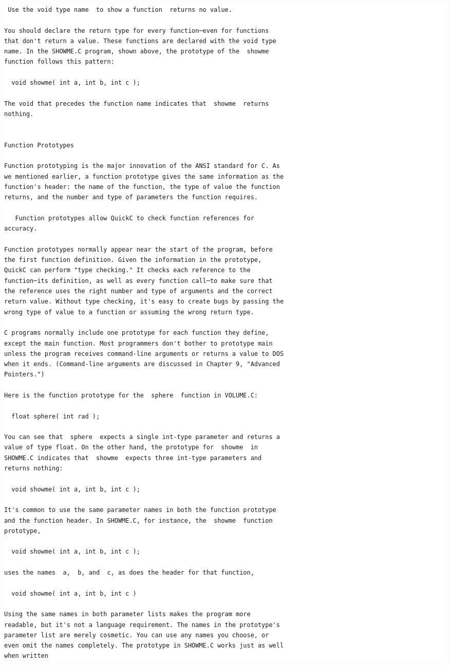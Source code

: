 	 Use the void type name  to show a function  returns no value.
	
	You should declare the return type for every function─even for functions
	that don't return a value. These functions are declared with the void type
	name. In the SHOWME.C program, shown above, the prototype of the  showme
	function follows this pattern:
	
	  void showme( int a, int b, int c );
	
	The void that precedes the function name indicates that  showme  returns
	nothing.
	
	
	Function Prototypes
	
	Function prototyping is the major innovation of the ANSI standard for C. As
	we mentioned earlier, a function prototype gives the same information as the
	function's header: the name of the function, the type of value the function
	returns, and the number and type of parameters the function requires.
	
	   Function prototypes allow QuickC to check function references for
	accuracy.
	
	Function prototypes normally appear near the start of the program, before
	the first function definition. Given the information in the prototype,
	QuickC can perform "type checking." It checks each reference to the
	function─its definition, as well as every function call─to make sure that
	the reference uses the right number and type of arguments and the correct
	return value. Without type checking, it's easy to create bugs by passing the
	wrong type of value to a function or assuming the wrong return type.
	
	C programs normally include one prototype for each function they define,
	except the main function. Most programmers don't bother to prototype main
	unless the program receives command-line arguments or returns a value to DOS
	when it ends. (Command-line arguments are discussed in Chapter 9, "Advanced
	Pointers.")
	
	Here is the function prototype for the  sphere  function in VOLUME.C:
	
	  float sphere( int rad );
	
	You can see that  sphere  expects a single int-type parameter and returns a
	value of type float. On the other hand, the prototype for  showme  in
	SHOWME.C indicates that  showme  expects three int-type parameters and
	returns nothing:
	
	  void showme( int a, int b, int c );
	
	It's common to use the same parameter names in both the function prototype
	and the function header. In SHOWME.C, for instance, the  showme  function
	prototype,
	
	  void showme( int a, int b, int c );
	
	uses the names  a,  b, and  c, as does the header for that function,
	
	  void showme( int a, int b, int c )
	
	Using the same names in both parameter lists makes the program more
	readable, but it's not a language requirement. The names in the prototype's
	parameter list are merely cosmetic. You can use any names you choose, or
	even omit the names completely. The prototype in SHOWME.C works just as well
	when written
	